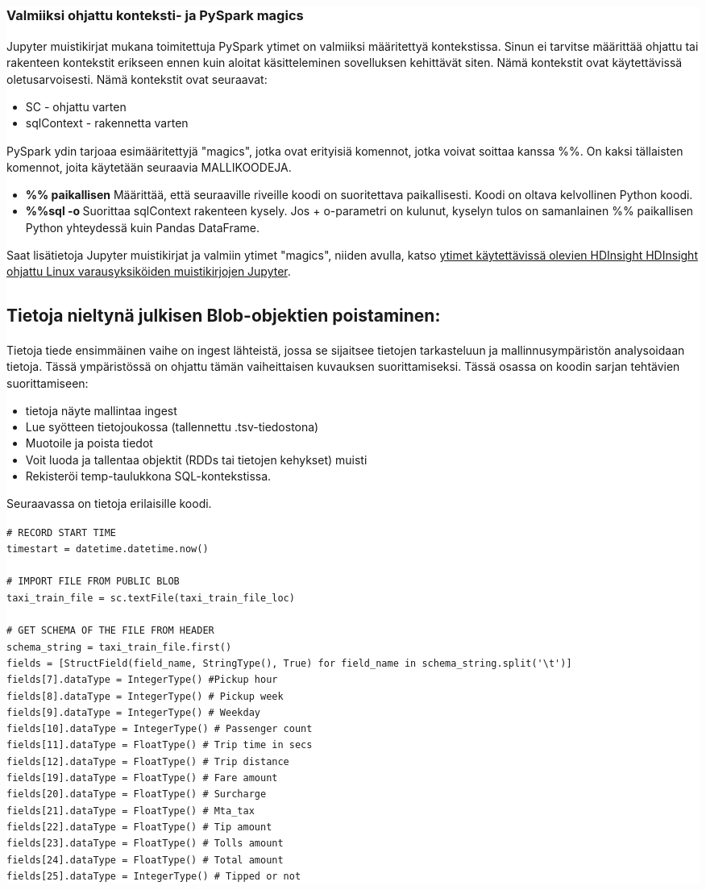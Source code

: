 
### <a name="preset-spark-context-and-pyspark-magics"></a>Valmiiksi ohjattu konteksti- ja PySpark magics

Jupyter muistikirjat mukana toimitettuja PySpark ytimet on valmiiksi määritettyä kontekstissa. Sinun ei tarvitse määrittää ohjattu tai rakenteen kontekstit erikseen ennen kuin aloitat käsitteleminen sovelluksen kehittävät siten. Nämä kontekstit ovat käytettävissä oletusarvoisesti. Nämä kontekstit ovat seuraavat:

- SC - ohjattu varten 
- sqlContext - rakennetta varten

PySpark ydin tarjoaa esimääritettyjä "magics", jotka ovat erityisiä komennot, jotka voivat soittaa kanssa %%. On kaksi tällaisten komennot, joita käytetään seuraavia MALLIKOODEJA.

- **%% paikallisen** Määrittää, että seuraaville riveille koodi on suoritettava paikallisesti. Koodi on oltava kelvollinen Python koodi.
- **%%sql -o <variable name>** Suorittaa sqlContext rakenteen kysely. Jos + o-parametri on kulunut, kyselyn tulos on samanlainen %% paikallisen Python yhteydessä kuin Pandas DataFrame.
 

Saat lisätietoja Jupyter muistikirjat ja valmiin ytimet "magics", niiden avulla, katso [ytimet käytettävissä olevien HDInsight HDInsight ohjattu Linux varausyksiköiden muistikirjojen Jupyter](../hdinsight/hdinsight-apache-spark-jupyter-notebook-kernels.md).


## <a name="data-ingestion-from-public-blob"></a>Tietoja nieltynä julkisen Blob-objektien poistaminen: 

Tietoja tiede ensimmäinen vaihe on ingest lähteistä, jossa se sijaitsee tietojen tarkasteluun ja mallinnusympäristön analysoidaan tietoja. Tässä ympäristössä on ohjattu tämän vaiheittaisen kuvauksen suorittamiseksi. Tässä osassa on koodin sarjan tehtävien suorittamiseen:

- tietoja näyte mallintaa ingest
- Lue syötteen tietojoukossa (tallennettu .tsv-tiedostona)
- Muotoile ja poista tiedot
- Voit luoda ja tallentaa objektit (RDDs tai tietojen kehykset) muisti
- Rekisteröi temp-taulukkona SQL-kontekstissa.

Seuraavassa on tietoja erilaisille koodi.


    # RECORD START TIME
    timestart = datetime.datetime.now()
    
    # IMPORT FILE FROM PUBLIC BLOB
    taxi_train_file = sc.textFile(taxi_train_file_loc)
    
    # GET SCHEMA OF THE FILE FROM HEADER
    schema_string = taxi_train_file.first()
    fields = [StructField(field_name, StringType(), True) for field_name in schema_string.split('\t')]
    fields[7].dataType = IntegerType() #Pickup hour
    fields[8].dataType = IntegerType() # Pickup week
    fields[9].dataType = IntegerType() # Weekday
    fields[10].dataType = IntegerType() # Passenger count
    fields[11].dataType = FloatType() # Trip time in secs
    fields[12].dataType = FloatType() # Trip distance
    fields[19].dataType = FloatType() # Fare amount
    fields[20].dataType = FloatType() # Surcharge
    fields[21].dataType = FloatType() # Mta_tax
    fields[22].dataType = FloatType() # Tip amount
    fields[23].dataType = FloatType() # Tolls amount
    fields[24].dataType = FloatType() # Total amount
    fields[25].dataType = IntegerType() # Tipped or not